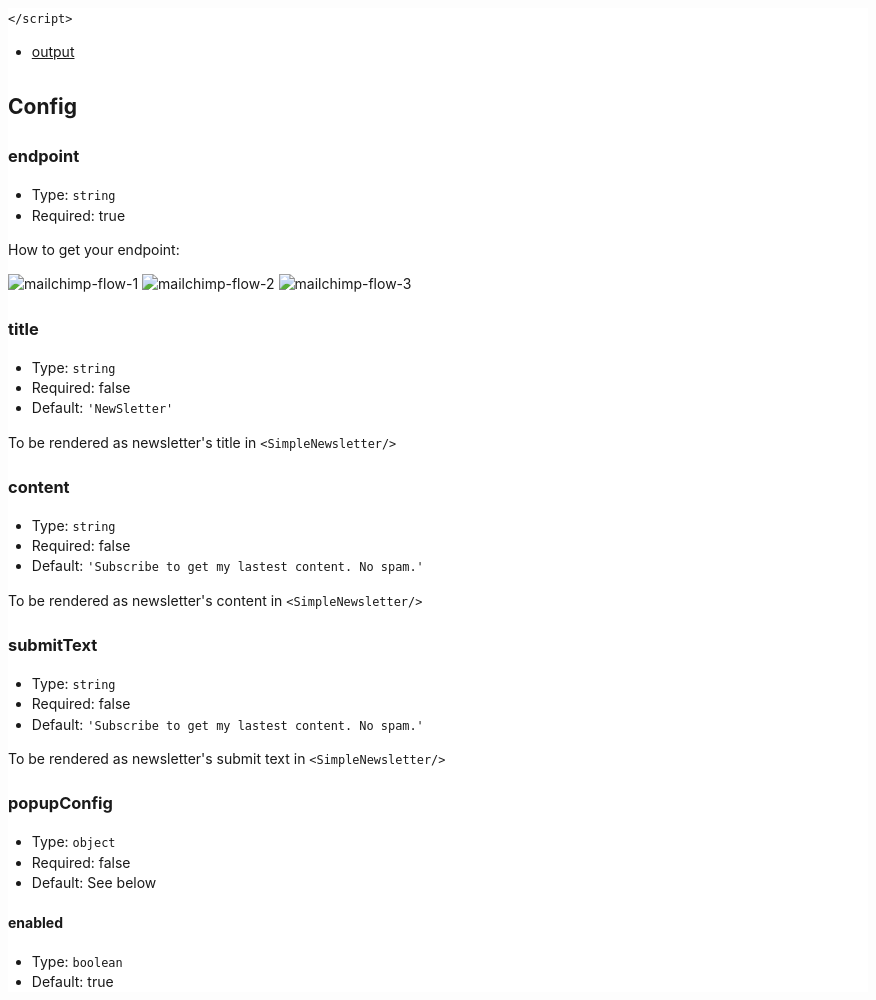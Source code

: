 ```vue
</script>
```

- [output](#demo)

## Config

### endpoint

- Type: `string`
- Required: true

How to get your endpoint:

![mailchimp-flow-1](./.vuepress/assets/mailchimp-flow-1.png)
![mailchimp-flow-2](./.vuepress/assets/mailchimp-flow-2.png)
![mailchimp-flow-3](./.vuepress/assets/mailchimp-flow-3.png)

### title

- Type: `string`
- Required: false
- Default: `'NewSletter'`

To be rendered as newsletter's title in `<SimpleNewsletter/>`

### content

- Type: `string`
- Required: false
- Default: `'Subscribe to get my lastest content. No spam.'`

To be rendered as newsletter's content in `<SimpleNewsletter/>`

### submitText

- Type: `string`
- Required: false
- Default: `'Subscribe to get my lastest content. No spam.'`

To be rendered as newsletter's submit text in `<SimpleNewsletter/>`

### popupConfig

- Type: `object`
- Required: false
- Default: See below

#### enabled

- Type: `boolean`
- Default: true

